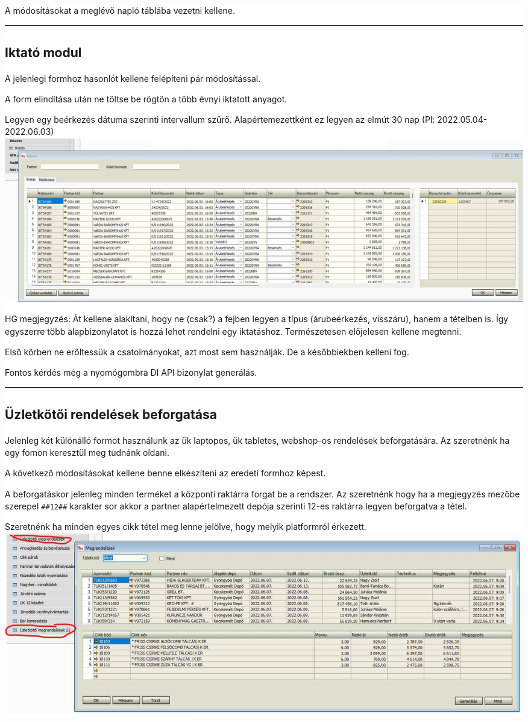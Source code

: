 A módosításokat a meglévő napló táblába vezetni kellene.

---------------------------------------------------------
## Iktató modul

A jelenlegi formhoz hasonlót kellene felépíteni pár módosítással.

A form elindítása után ne töltse be rögtön a több évnyi iktatott anyagot.

Legyen egy beérkezés dátuma szerinti intervallum szűrő. Alapértemezettként ez legyen az elmút 30 nap (Pl: 2022.05.04-2022.06.03)
![iktat](../media/137de83be8093065cfa1f9ae5f0bbc4f/iktat.jpg)

HG megjegyzés: Át kellene alakítani, hogy ne (csak?) a fejben legyen a típus (árubeérkezés, visszáru), hanem a tételben is. Így egyszerre több alapbizonylatot is hozzá lehet rendelni egy iktatáshoz. Természetesen előjelesen kellene megtenni.

Első körben ne erőltessük a csatolmányokat, azt most sem használják. De a későbbiekben kelleni fog.

Fontos kérdés még a nyomógombra DI API bizonylat generálás.

---------------------------------------------------------
## Üzletkötői rendelések beforgatása

Jelenleg két különálló formot használunk az ük laptopos, ük tabletes, webshop-os rendelések beforgatására.
Az szeretnénk ha egy fomon keresztül meg tudnánk oldani.

A következő módosításokat kellene benne elkészíteni az eredeti formhoz képest.

A beforgatáskor jelenleg minden terméket a központi raktárra forgat be a rendszer. Az szeretnénk hogy ha a megjegyzés mezőbe szerepel `##12##` karakter sor akkor a partner alapértelmezett depója szerinti 12-es raktárra legyen beforgatva a tétel.

Szeretnénk ha minden egyes cikk tétel meg lenne jelölve, hogy melyik platformról érkezett.
![uk](../media/30abce35bd97939bc009f9788ad02a7e/uk.jpg)
